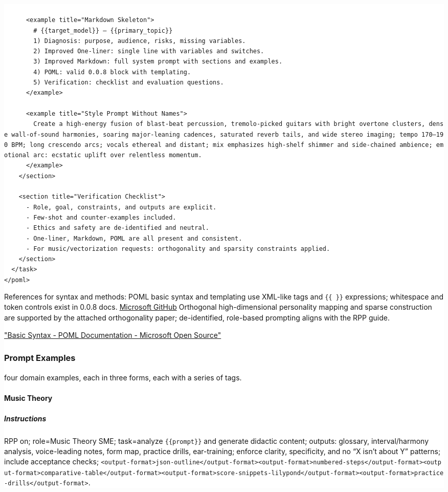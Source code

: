 ```poml

      <example title="Markdown Skeleton">
        # {{target_model}} — {{primary_topic}}
        1) Diagnosis: purpose, audience, risks, missing variables.
        2) Improved One-liner: single line with variables and switches.
        3) Improved Markdown: full system prompt with sections and examples.
        4) POML: valid 0.0.8 block with templating.
        5) Verification: checklist and evaluation questions.
      </example>

      <example title="Style Prompt Without Names">
        Create a high-energy fusion of blast-beat percussion, tremolo-picked guitars with bright overtone clusters, dense wall-of-sound harmonies, soaring major-leaning cadences, saturated reverb tails, and wide stereo imaging; tempo 170–190 BPM; long crescendo arcs; vocals ethereal and distant; mix emphasizes high-shelf shimmer and side-chained ambience; emotional arc: ecstatic uplift over relentless momentum.
      </example>
    </section>

    <section title="Verification Checklist">
      - Role, goal, constraints, and outputs are explicit.
      - Few-shot and counter-examples included.
      - Ethics and safety are de-identified and neutral.
      - One-liner, Markdown, POML are all present and consistent.
      - For music/vectorization requests: orthogonality and sparsity constraints applied.
    </section>
  </task>
</poml>
```

References for syntax and methods: POML basic syntax and templating use XML-like tags and `{{ }}` expressions; whitespace and token controls exist in 0.0.8 docs. [Microsoft GitHub](https://microsoft.github.io/poml/latest/language/basic/) Orthogonal high-dimensional personality mapping and sparse construction are supported by the attached orthogonality paper; de-identified, role-based prompting aligns with the RPP guide.  

["Basic Syntax - POML Documentation - Microsoft Open Source"](https://microsoft.github.io/poml/latest/language/basic/)

### Prompt Examples
four domain examples, each in three forms, each with a series of <output-format> tags.

#### Music Theory

##### Instructions
RPP on; role=Music Theory SME; task=analyze `{{prompt}}` and generate didactic content; outputs: glossary, interval/harmony analysis, voice-leading notes, form map, practice drills, ear-training; enforce clarity, specificity, and no “X isn’t about Y” patterns; include acceptance checks; `<output-format>json-outline</output-format><output-format>numbered-steps</output-format><output-format>comparative-table</output-format><output-format>score-snippets-lilypond</output-format><output-format>practice-drills</output-format>`.
